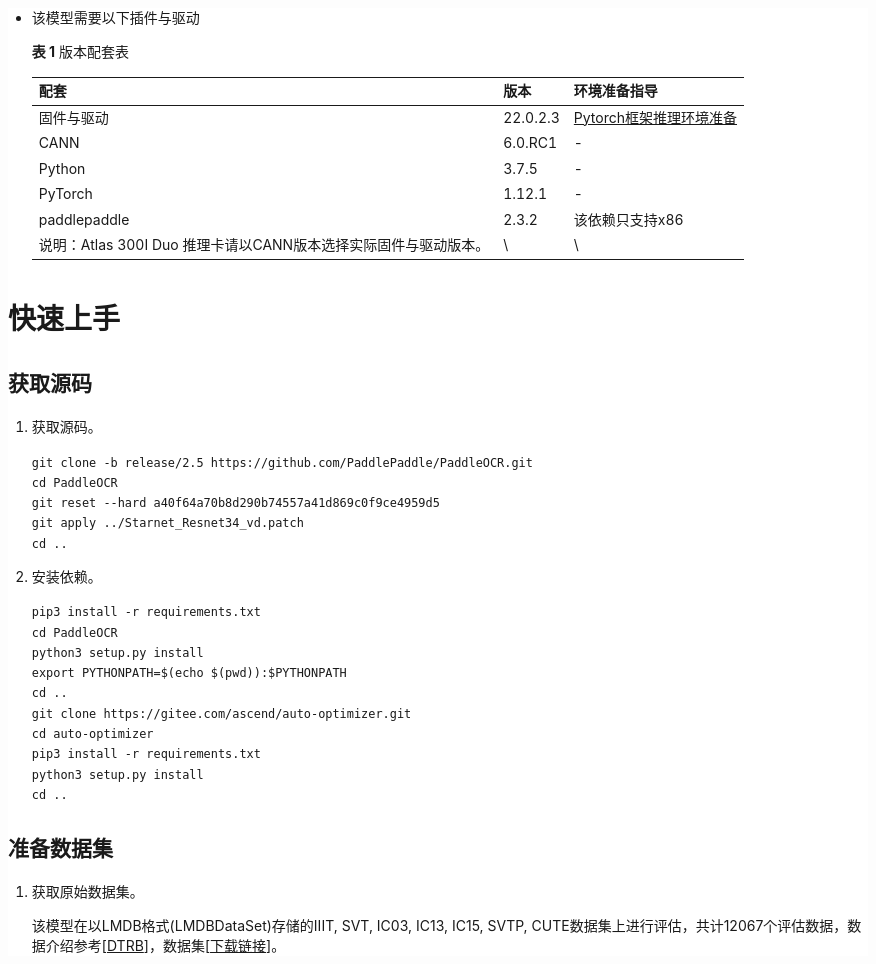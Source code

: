 - 该模型需要以下插件与驱动

  **表 1**  版本配套表

  | 配套                                                         | 版本    | 环境准备指导                                                 |
  | ------------------------------------------------------------ | ------- | ------------------------------------------------------------ |
  | 固件与驱动                                                    | 22.0.2.3  | [Pytorch框架推理环境准备](https://www.hiascend.com/document/detail/zh/ModelZoo/pytorchframework/pies) |
  | CANN                                                         | 6.0.RC1 | -                                                            |
  | Python                                                       | 3.7.5   | -                                                            |
  | PyTorch                                                      | 1.12.1  | -                                                            |
  | paddlepaddle                                                 | 2.3.2   | 该依赖只支持x86                                               |
  | 说明：Atlas 300I Duo 推理卡请以CANN版本选择实际固件与驱动版本。  | \       | \                                                            |



# 快速上手<a name="ZH-CN_TOPIC_0000001126281700"></a>

## 获取源码<a name="section4622531142816"></a>

1. 获取源码。

   ```
   git clone -b release/2.5 https://github.com/PaddlePaddle/PaddleOCR.git
   cd PaddleOCR 
   git reset --hard a40f64a70b8d290b74557a41d869c0f9ce4959d5
   git apply ../Starnet_Resnet34_vd.patch
   cd ..
   ```

2. 安装依赖。

   ```
   pip3 install -r requirements.txt
   cd PaddleOCR
   python3 setup.py install
   export PYTHONPATH=$(echo $(pwd)):$PYTHONPATH
   cd ..
   git clone https://gitee.com/ascend/auto-optimizer.git
   cd auto-optimizer
   pip3 install -r requirements.txt
   python3 setup.py install
   cd ..
   ```

## 准备数据集<a name="section183221994411"></a>

1. 获取原始数据集。

   该模型在以LMDB格式(LMDBDataSet)存储的IIIT, SVT, IC03, IC13, IC15, SVTP, CUTE数据集上进行评估，共计12067个评估数据，数据介绍参考[[DTRB](https://github.com/clovaai/deep-text-recognition-benchmark#download-lmdb-dataset-for-traininig-and-evaluation-from-here)]，数据集[[下载链接](https://www.dropbox.com/sh/i39abvnefllx2si/AAAbAYRvxzRp3cIE5HzqUw3ra?dl=0)]。
   